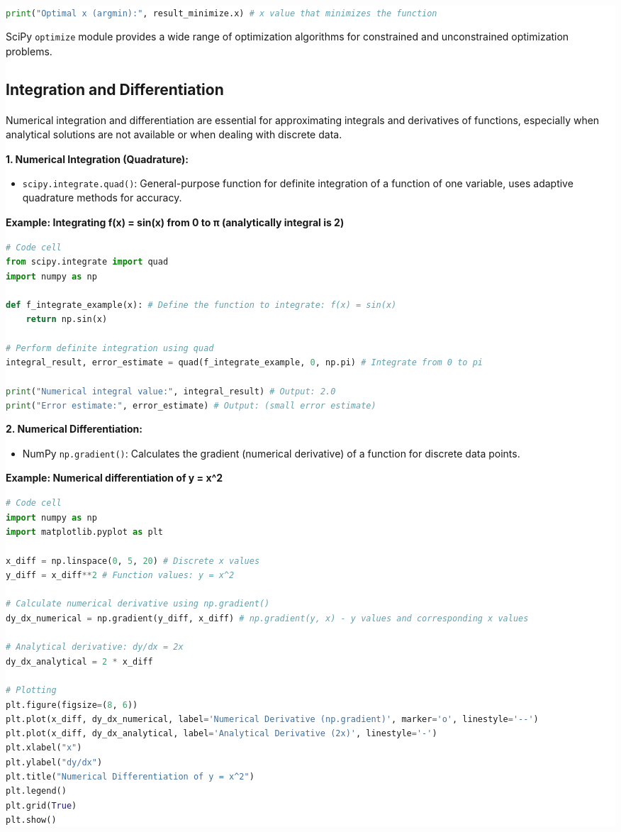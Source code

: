 ```python
print("Optimal x (argmin):", result_minimize.x) # x value that minimizes the function
```

SciPy `optimize` module provides a wide range of optimization algorithms for constrained and unconstrained optimization problems.

## Integration and Differentiation

Numerical integration and differentiation are essential for approximating integrals and derivatives of functions, especially when analytical solutions are not available or when dealing with discrete data.

**1. Numerical Integration (Quadrature):**

*   `scipy.integrate.quad()`: General-purpose function for definite integration of a function of one variable, uses adaptive quadrature methods for accuracy.

**Example: Integrating f(x) = sin(x) from 0 to π (analytically integral is 2)**

```python
# Code cell
from scipy.integrate import quad
import numpy as np

def f_integrate_example(x): # Define the function to integrate: f(x) = sin(x)
    return np.sin(x)

# Perform definite integration using quad
integral_result, error_estimate = quad(f_integrate_example, 0, np.pi) # Integrate from 0 to pi

print("Numerical integral value:", integral_result) # Output: 2.0
print("Error estimate:", error_estimate) # Output: (small error estimate)
```

**2. Numerical Differentiation:**

*   NumPy `np.gradient()`:  Calculates the gradient (numerical derivative) of a function for discrete data points.

**Example: Numerical differentiation of y = x^2**

```python
# Code cell
import numpy as np
import matplotlib.pyplot as plt

x_diff = np.linspace(0, 5, 20) # Discrete x values
y_diff = x_diff**2 # Function values: y = x^2

# Calculate numerical derivative using np.gradient()
dy_dx_numerical = np.gradient(y_diff, x_diff) # np.gradient(y, x) - y values and corresponding x values

# Analytical derivative: dy/dx = 2x
dy_dx_analytical = 2 * x_diff

# Plotting
plt.figure(figsize=(8, 6))
plt.plot(x_diff, dy_dx_numerical, label='Numerical Derivative (np.gradient)', marker='o', linestyle='--')
plt.plot(x_diff, dy_dx_analytical, label='Analytical Derivative (2x)', linestyle='-')
plt.xlabel("x")
plt.ylabel("dy/dx")
plt.title("Numerical Differentiation of y = x^2")
plt.legend()
plt.grid(True)
plt.show()
```